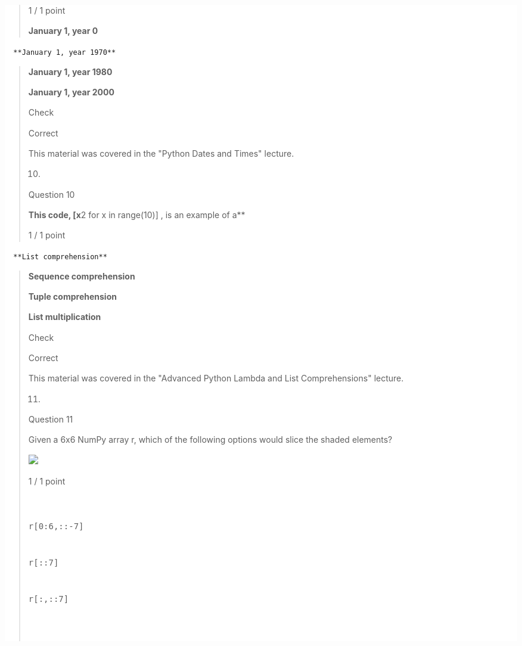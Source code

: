 > 1 / 1 point
> 
>  **January 1, year 0** 
> 

      **January 1, year 1970** 
> 
>  **January 1, year 1980** 
> 
>  **January 1, year 2000** 
> 
> Check
> 
> Correct
> 
> This material was covered in the "Python Dates and Times" lecture.
> 
> 10.
> 
> Question 10
> 
> **This code, [x**2 for x in range(10)] , is an example of a**
> 
> 1 / 1 point
> 

      **List comprehension** 
> 
>  **Sequence comprehension** 
> 
>  **Tuple comprehension** 
> 
>  **List multiplication** 
> 
> Check
> 
> Correct
> 
> This material was covered in the "Advanced Python Lambda and List Comprehensions" lecture.
> 
> 11.
> 
> Question 11
> 
> Given a 6x6 NumPy array r, which of the following options would slice the shaded elements?
> 
> ![](https://d3c33hcgiwev3.cloudfront.net/imageAssetProxy.v1/ld68zYqoEeaCXQ5dBCgoUw_5c8cf678f7cb43d00e2b9e30c434b0c6_Slice1.png?expiry=1597708800000&hmac=TzT3G8hOB6exq20noxydPCt4C6cgL5J-nCM8OZfO7Hc)
> 
> 1 / 1 point
> 
>  <pre contenteditable="false" data-language="python" style="opacity: 1;" tabindex="0">
> 
> 
> r[0:6,::-7]
> 
> 
> r[::7]
> 
>
> r[:,::7]
>
> 
